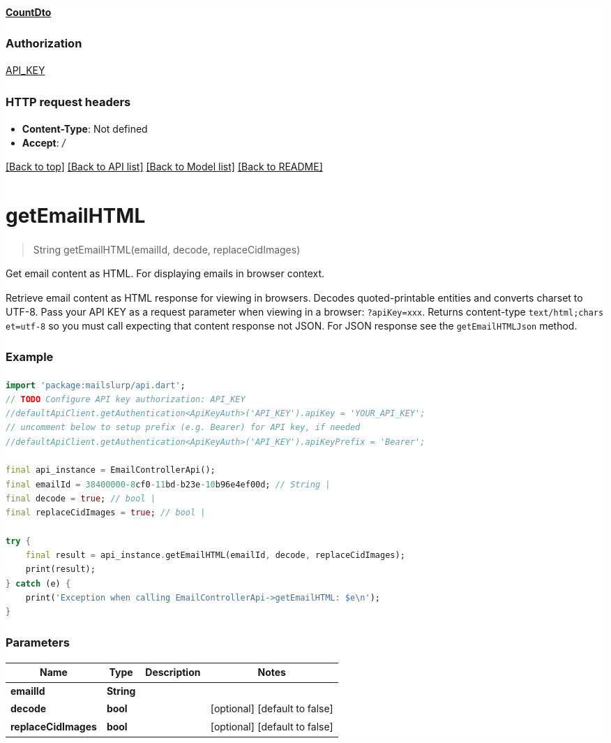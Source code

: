 [**CountDto**](CountDto)

### Authorization

[API_KEY](../README#API_KEY)

### HTTP request headers

 - **Content-Type**: Not defined
 - **Accept**: */*

[[Back to top]](#) [[Back to API list]](../README#documentation-for-api-endpoints) [[Back to Model list]](../README#documentation-for-models) [[Back to README]](../README)

# **getEmailHTML**
> String getEmailHTML(emailId, decode, replaceCidImages)

Get email content as HTML. For displaying emails in browser context.

Retrieve email content as HTML response for viewing in browsers. Decodes quoted-printable entities and converts charset to UTF-8. Pass your API KEY as a request parameter when viewing in a browser: `?apiKey=xxx`. Returns content-type `text/html;charset=utf-8` so you must call expecting that content response not JSON. For JSON response see the `getEmailHTMLJson` method.

### Example
```dart
import 'package:mailslurp/api.dart';
// TODO Configure API key authorization: API_KEY
//defaultApiClient.getAuthentication<ApiKeyAuth>('API_KEY').apiKey = 'YOUR_API_KEY';
// uncomment below to setup prefix (e.g. Bearer) for API key, if needed
//defaultApiClient.getAuthentication<ApiKeyAuth>('API_KEY').apiKeyPrefix = 'Bearer';

final api_instance = EmailControllerApi();
final emailId = 38400000-8cf0-11bd-b23e-10b96e4ef00d; // String | 
final decode = true; // bool | 
final replaceCidImages = true; // bool | 

try {
    final result = api_instance.getEmailHTML(emailId, decode, replaceCidImages);
    print(result);
} catch (e) {
    print('Exception when calling EmailControllerApi->getEmailHTML: $e\n');
}
```

### Parameters

Name | Type | Description  | Notes
------------- | ------------- | ------------- | -------------
 **emailId** | **String**|  | 
 **decode** | **bool**|  | [optional] [default to false]
 **replaceCidImages** | **bool**|  | [optional] [default to false]
